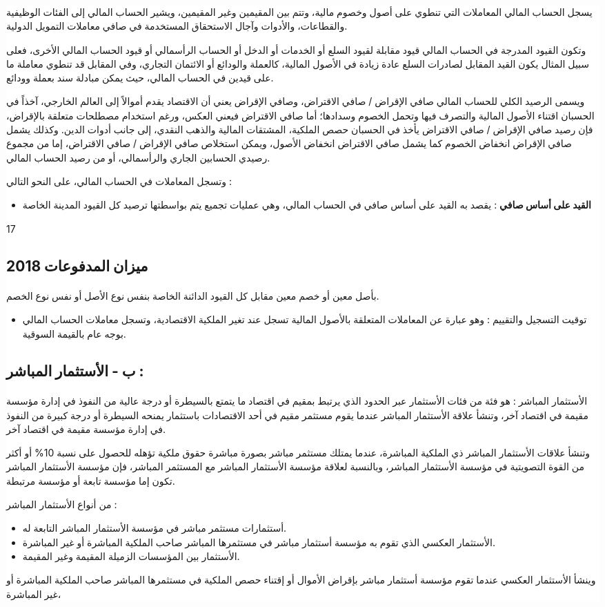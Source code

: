 يسجل الحساب المالي المعاملات التي تنطوي على أصول وخصوم مالية، وتتم بين المقيمين وغير المقيمين، ويشير الحساب المالي إلى الفئات الوظيفية والقطاعات، والأدوات وآجال الاستحقاق المستخدمة في صافي معاملات التمويل الدولية.

وتكون القيود المدرجة في الحساب المالي قيود مقابلة لقيود السلع أو الخدمات أو الدخل أو الحساب الرأسمالي أو قيود الحساب المالي الأخرى، فعلى سبيل المثال يكون القيد المقابل لصادرات السلع عادة زيادة في الأصول المالية، كالعملة والودائع أو الائتمان التجاري، وفي المقابل قد تنطوي معاملة ما على قيدين في الحساب المالي، حيث يمكن مبادلة سند بعملة وودائع.

ويسمى الرصيد الكلي للحساب المالي صافي الإقراض / صافي الاقتراض، وصافي الإقراض يعني أن الاقتصاد يقدم أموالاً إلى العالم الخارجي، آخذاً في الحسبان اقتناء الأصول المالية والتصرف فيها وتحمل الخصوم وسدادها؛ أما صافي الاقتراض فيعني العكس، ورغم استخدام مصطلحات متعلقة بالإقراض، فإن رصيد صافي الإقراض / صافي الاقتراض يأخذ في الحسبان حصص الملكية، المشتقات المالية والذهب النقدي، إلى جانب أدوات الدين. وكذلك يشمل صافي الإقراض انخفاض الخصوم كما يشمل صافي الاقتراض انخفاض الأصول، ويمكن استخلاص صافي الإقراض / صافي الاقتراض، إما من مجموع رصيدي الحسابين الجاري والرأسمالي، أو من رصيد الحساب المالي.

وتسجل المعاملات في الحساب المالي، على النحو التالي :

- **القيد على أساس صافي** : يقصد به القيد على أساس صافي في الحساب المالي، وهي عمليات تجميع يتم بواسطتها ترصيد كل القيود المدينة الخاصة

17

ميزان المدفوعات 2018
---
بأصل معين أو خصم معين مقابل كل القيود الدائنة الخاصة بنفس نوع الأصل
أو نفس نوع الخصم.

- توقيت التسجيل والتقييم : وهو عبارة عن المعاملات المتعلقة بالأصول
المالية تسجل عند تغير الملكية الاقتصادية، وتسجل معاملات الحساب المالي
بوجه عام بالقيمة السوقية.

## ب - الأستثمار المباشر :

الأستثمار المباشر : هو فئة من فئات الأستثمار عبر الحدود الذي يرتبط بمقيم في
اقتصاد ما يتمتع بالسيطرة أو درجة عالية من النفوذ في إدارة مؤسسة مقيمة في
اقتصاد آخر، وتنشأ علاقة الأستثمار المباشر عندما يقوم مستثمر مقيم في أحد
الاقتصادات باستثمار يمنحه السيطرة أو درجة كبيرة من النفوذ في إدارة مؤسسة
مقيمة في اقتصاد آخر.

وتنشأ علاقات الأستثمار المباشر ذي الملكية المباشرة، عندما يمتلك مستثمر مباشر
بصورة مباشرة حقوق ملكية تؤهله للحصول على نسبة 10% أو أكثر من القوة
التصويتية في مؤسسة الأستثمار المباشر، وبالنسبة لعلاقة مؤسسة الأستثمار المباشر
مع المستثمر المباشر، فإن مؤسسة الأستثمار المباشر تكون إما مؤسسة تابعة أو
مؤسسة مرتبطة.

من أنواع الأستثمار المباشر :

- أستثمارات مستثمر مباشر في مؤسسة الأستثمار المباشر التابعة له.
- الأستثمار العكسي الذي تقوم به مؤسسة أستثمار مباشر في مستثمرها المباشر
صاحب الملكية المباشرة أو غير المباشرة.
- الأستثمار بين المؤسسات الزميلة المقيمة وغير المقيمة.

وينشأ الأستثمار العكسي عندما تقوم مؤسسة أستثمار مباشر بإقراض الأموال أو إقتناء
حصص الملكية في مستثمرها المباشر صاحب الملكية المباشرة أو غير المباشرة،
